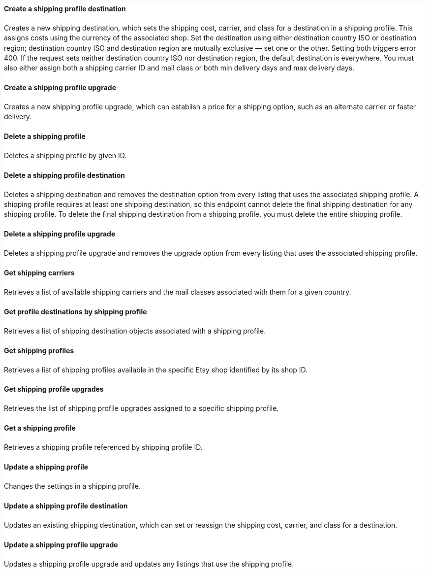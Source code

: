 #### Create a shipping profile destination
Creates a new shipping destination, which sets the shipping cost, carrier, and class for a destination in a shipping profile. This assigns costs using the currency of the associated shop. Set the destination using either destination country ISO or destination region; destination country ISO and destination region are mutually exclusive — set one or the other. Setting both triggers error 400. If the request sets neither destination country ISO nor destination region, the default destination is everywhere. You must also either assign both a shipping carrier ID and mail class or both min delivery days and max delivery days.

#### Create a shipping profile upgrade
Creates a new shipping profile upgrade, which can establish a price for a shipping option, such as an alternate carrier or faster delivery.

#### Delete a shipping profile
Deletes a shipping profile by given ID.

#### Delete a shipping profile destination
Deletes a shipping destination and removes the destination option from every listing that uses the associated shipping profile. A shipping profile requires at least one shipping destination, so this endpoint cannot delete the final shipping destination for any shipping profile. To delete the final shipping destination from a shipping profile, you must delete the entire shipping profile.

#### Delete a shipping profile upgrade
Deletes a shipping profile upgrade and removes the upgrade option from every listing that uses the associated shipping profile.

#### Get shipping carriers
Retrieves a list of available shipping carriers and the mail classes associated with them for a given country.

#### Get profile destinations by shipping profile
Retrieves a list of shipping destination objects associated with a shipping profile.

#### Get shipping profiles
Retrieves a list of shipping profiles available in the specific Etsy shop identified by its shop ID.

#### Get shipping profile upgrades
Retrieves the list of shipping profile upgrades assigned to a specific shipping profile.

#### Get a shipping profile
Retrieves a shipping profile referenced by shipping profile ID.

#### Update a shipping profile
Changes the settings in a shipping profile.

#### Update a shipping profile destination
Updates an existing shipping destination, which can set or reassign the shipping cost, carrier, and class for a destination.

#### Update a shipping profile upgrade
Updates a shipping profile upgrade and updates any listings that use the shipping profile.
